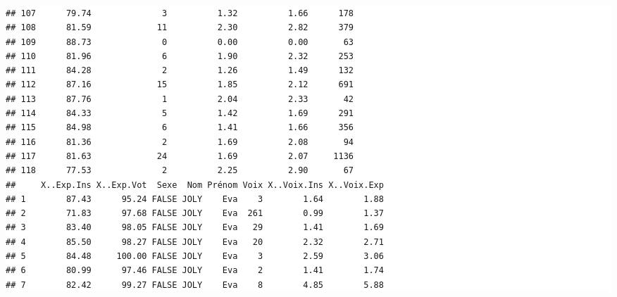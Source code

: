     ## 107      79.74              3          1.32          1.66      178
    ## 108      81.59             11          2.30          2.82      379
    ## 109      88.73              0          0.00          0.00       63
    ## 110      81.96              6          1.90          2.32      253
    ## 111      84.28              2          1.26          1.49      132
    ## 112      87.16             15          1.85          2.12      691
    ## 113      87.76              1          2.04          2.33       42
    ## 114      84.33              5          1.42          1.69      291
    ## 115      84.98              6          1.41          1.66      356
    ## 116      81.36              2          1.69          2.08       94
    ## 117      81.63             24          1.69          2.07     1136
    ## 118      77.53              2          2.25          2.90       67
    ##     X..Exp.Ins X..Exp.Vot  Sexe  Nom Prénom Voix X..Voix.Ins X..Voix.Exp
    ## 1        87.43      95.24 FALSE JOLY    Eva    3        1.64        1.88
    ## 2        71.83      97.68 FALSE JOLY    Eva  261        0.99        1.37
    ## 3        83.40      98.05 FALSE JOLY    Eva   29        1.41        1.69
    ## 4        85.50      98.27 FALSE JOLY    Eva   20        2.32        2.71
    ## 5        84.48     100.00 FALSE JOLY    Eva    3        2.59        3.06
    ## 6        80.99      97.46 FALSE JOLY    Eva    2        1.41        1.74
    ## 7        82.42      99.27 FALSE JOLY    Eva    8        4.85        5.88
